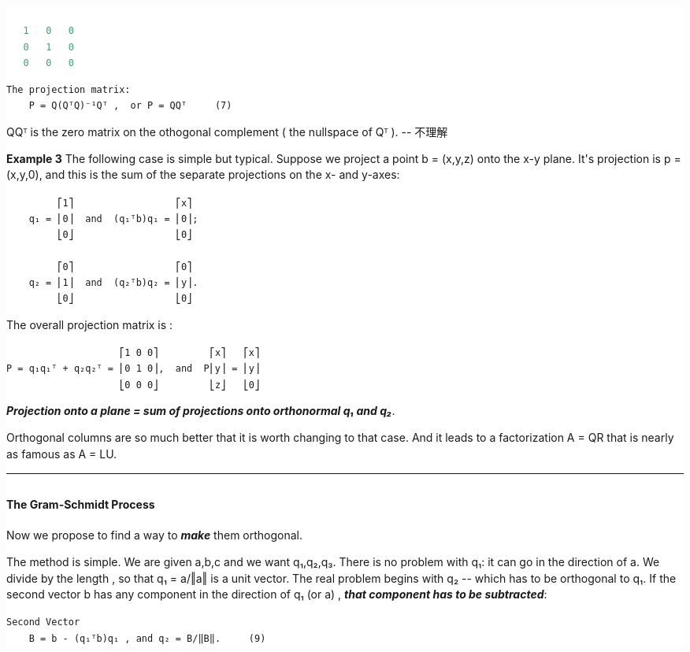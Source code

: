 ```octave

   1   0   0
   0   1   0
   0   0   0
```

```
The projection matrix: 
    P = Q(QᵀQ)⁻¹Qᵀ ,  or P = QQᵀ     (7)
```

QQᵀ is the zero matrix on the othogonal complement ( the nullspace of Qᵀ ).  -- 不理解

**Example 3** The following case is simple but typical. Suppose we project a point b = (x,y,z) onto the x-y plane. It's projection is p = (x,y,0), and this is the sum of the separate projections on the x- and y-axes:

```
         ⎡1⎤                  ⎡x⎤
    q₁ = ⎢0⎥  and  (q₁ᵀb)q₁ = ⎢0⎥;
         ⎣0⎦                  ⎣0⎦  

         ⎡0⎤                  ⎡0⎤
    q₂ = ⎢1⎥  and  (q₂ᵀb)q₂ = ⎢y⎥.
         ⎣0⎦                  ⎣0⎦  
```

The overall projection matrix is :

```
                    ⎡1 0 0⎤         ⎡x⎤   ⎡x⎤
P = q₁q₁ᵀ + q₂q₂ᵀ = ⎢0 1 0⎥,  and  P⎢y⎥ = ⎢y⎥ 
                    ⎣0 0 0⎦         ⎣z⎦   ⎣0⎦  
```

***Projection onto a plane = sum of projections onto orthonormal q₁ and q₂***.

Orthogonal columns are so much better that it is worth changing to that case. And it leads to a factorization A = QR that is nearly as famous as A = LU.

---

<h2 id="e8bd1a0d73391e5faccdebb17e16f305"></h2>


#### The Gram-Schmidt Process

Now we propose to find a way to ***make*** them orthogonal.

The method is simple. We are given a,b,c and we want q₁,q₂,q₃. There is no problem with q₁: it can go in the direction of a. We divide by the length , so that q₁ = a/‖a‖ is a unit vector. The real problem begins with q₂ -- which has to be orthogonal to q₁. If the second vector b has any component in the direction of q₁ (or a) , ***that component has to be subtracted***:

```
Second Vector      
    B = b - (q₁ᵀb)q₁ , and q₂ = B/‖B‖.     (9)
```
